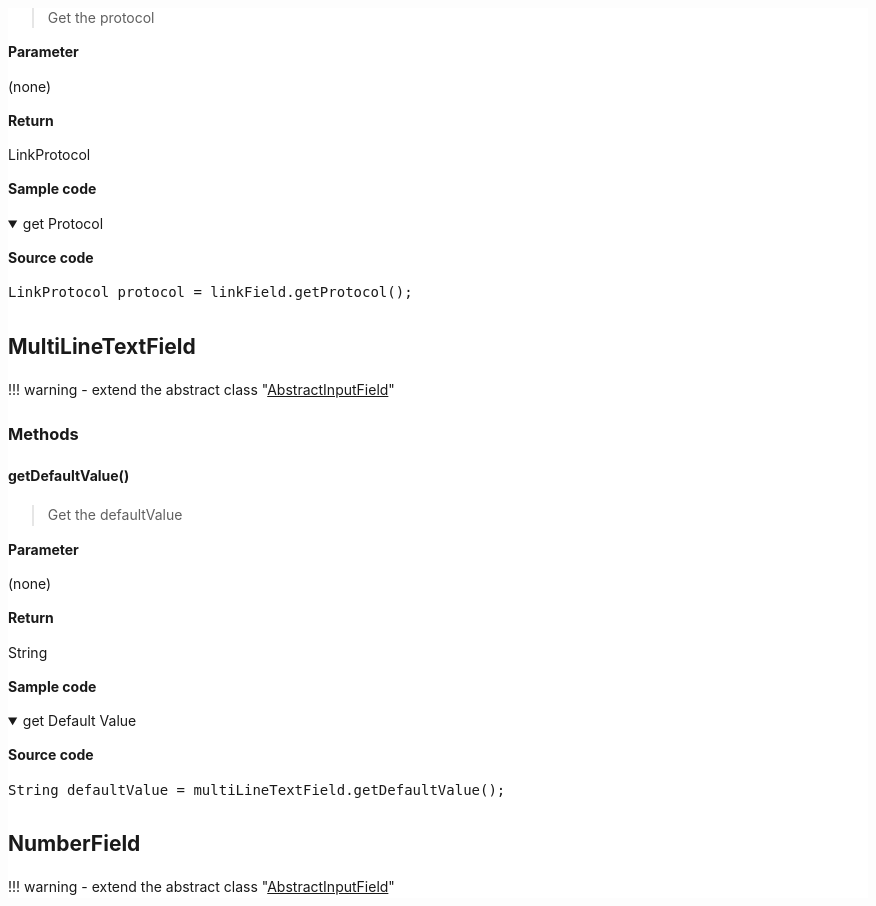 > Get the protocol

**Parameter**

(none)

**Return**

LinkProtocol

**Sample code**

<details class="tab-container" open>
<Summary>get Protocol</Summary>

<strong class="tab-name">Source code</strong>

<pre class="inline-code">
LinkProtocol protocol = linkField.getProtocol();
</pre>

</details>

## MultiLineTextField


!!! warning
    - extend the abstract class  "[AbstractInputField](#abstractinputfield)"

### Methods

#### getDefaultValue()

> Get the defaultValue

**Parameter**

(none)

**Return**

String

**Sample code**

<details class="tab-container" open>
<Summary>get Default Value</Summary>

<strong class="tab-name">Source code</strong>

<pre class="inline-code">
String defaultValue = multiLineTextField.getDefaultValue();
</pre>

</details>

## NumberField


!!! warning
    - extend the abstract class  "[AbstractInputField](#abstractinputfield)"
